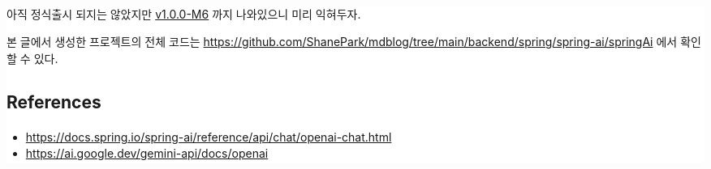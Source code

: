 아직 정식출시 되지는 않았지만 [v1.0.0-M6](https://github.com/spring-projects/spring-ai/releases/tag/v1.0.0-M6) 까지 나와있으니 미리 익혀두자.

본 글에서 생성한 프로젝트의 전체 코드는 https://github.com/ShanePark/mdblog/tree/main/backend/spring/spring-ai/springAi 에서 확인 할 수 있다.

## References

- https://docs.spring.io/spring-ai/reference/api/chat/openai-chat.html
- https://ai.google.dev/gemini-api/docs/openai